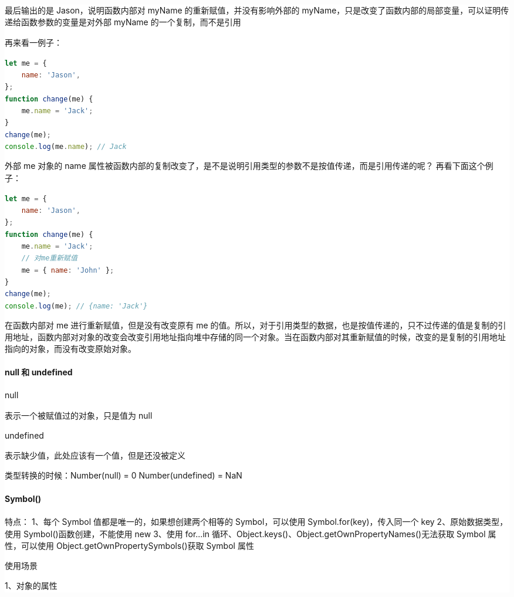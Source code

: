 最后输出的是 Jason，说明函数内部对 myName 的重新赋值，并没有影响外部的 myName，只是改变了函数内部的局部变量，可以证明传递给函数参数的变量是对外部 myName 的一个复制，而不是引用

再来看一例子：

```javascript
let me = {
    name: 'Jason',
};
function change(me) {
    me.name = 'Jack';
}
change(me);
console.log(me.name); // Jack
```

外部 me 对象的 name 属性被函数内部的复制改变了，是不是说明引用类型的参数不是按值传递，而是引用传递的呢？
再看下面这个例子：

```javascript
let me = {
    name: 'Jason',
};
function change(me) {
    me.name = 'Jack';
    // 对me重新赋值
    me = { name: 'John' };
}
change(me);
console.log(me); // {name: 'Jack'}
```

在函数内部对 me 进行重新赋值，但是没有改变原有 me 的值。所以，对于引用类型的数据，也是按值传递的，只不过传递的值是复制的引用地址，函数内部对对象的改变会改变引用地址指向堆中存储的同一个对象。当在函数内部对其重新赋值的时候，改变的是复制的引用地址指向的对象，而没有改变原始对象。

#### null 和 undefined

null

表示一个被赋值过的对象，只是值为 null

undefined

表示缺少值，此处应该有一个值，但是还没被定义

类型转换的时候：Number(null) = 0 Number(undefined) = NaN

#### Symbol()

特点：
1、每个 Symbol 值都是唯一的，如果想创建两个相等的 Symbol，可以使用 Symbol.for(key)，传入同一个 key
2、原始数据类型，使用 Symbol()函数创建，不能使用 new
3、使用 for...in 循环、Object.keys()、Object.getOwnPropertyNames()无法获取 Symbol 属性，可以使用 Object.getOwnPropertySymbols()获取 Symbol 属性

使用场景

1、对象的属性

